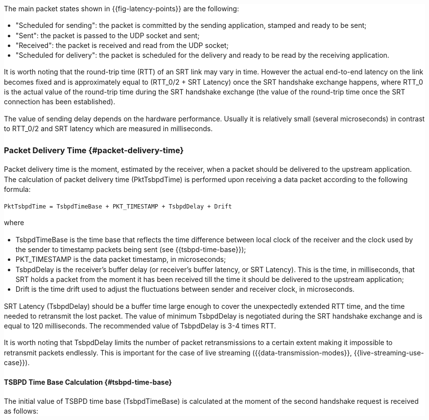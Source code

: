 The main packet states shown in {{fig-latency-points}} are the following:

- "Scheduled for sending": the packet is committed by the sending application, stamped and ready to be sent;
- "Sent": the packet is passed to the UDP socket and sent;
- "Received": the packet is received and read from the UDP socket;
- "Scheduled for delivery": the packet is scheduled for the delivery
  and ready to be read by the receiving application.

It is worth noting that the round-trip time (RTT) of an SRT link may
vary in time. However the actual end-to-end latency on the link becomes
fixed and is approximately equal to (RTT_0/2 + SRT Latency) once the SRT handshake exchange happens,
where RTT_0 is the actual value of the round-trip time during the SRT handshake
exchange (the value of the round-trip time once the SRT connection has been established).

The value of sending delay depends on the hardware performance. Usually
it is relatively small (several microseconds) in contrast to RTT_0/2
and SRT latency which are measured in milliseconds.

### Packet Delivery Time {#packet-delivery-time}

Packet delivery time is the moment, estimated by the receiver, when a packet should be delivered
to the upstream application. The calculation of packet delivery time (PktTsbpdTime) is performed
upon receiving a data packet according to the following formula:

~~~
PktTsbpdTime = TsbpdTimeBase + PKT_TIMESTAMP + TsbpdDelay + Drift
~~~

where

- TsbpdTimeBase is the time base that reflects the time difference between local clock of the receiver
  and the clock used by the sender to timestamp packets being sent (see {{tsbpd-time-base}});
- PKT_TIMESTAMP is the data packet timestamp, in microseconds;
- TsbpdDelay is the receiver’s buffer delay (or receiver’s buffer latency, or SRT Latency).
  This is the time, in milliseconds, that SRT holds a packet from the moment it has been received till the time it
  should be delivered to the upstream application;
- Drift is the time drift used to adjust the fluctuations between sender and receiver clock, in microseconds.

SRT Latency (TsbpdDelay) should be a buffer time large enough to cover the unexpectedly
extended RTT time, and the time needed to retransmit the lost packet. The value of minimum TsbpdDelay
is negotiated during the SRT handshake exchange and is equal to 120 milliseconds. The recommended
value of TsbpdDelay is 3-4 times RTT.

It is worth noting that TsbpdDelay limits the number of packet retransmissions to a certain extent
making it impossible to retransmit packets endlessly. This is important for the case of live streaming ({{data-transmission-modes}}, {{live-streaming-use-case}}).

#### TSBPD Time Base Calculation {#tsbpd-time-base}

The initial value of TSBPD time base (TsbpdTimeBase) is calculated at the moment of
the second handshake request is received as follows:
